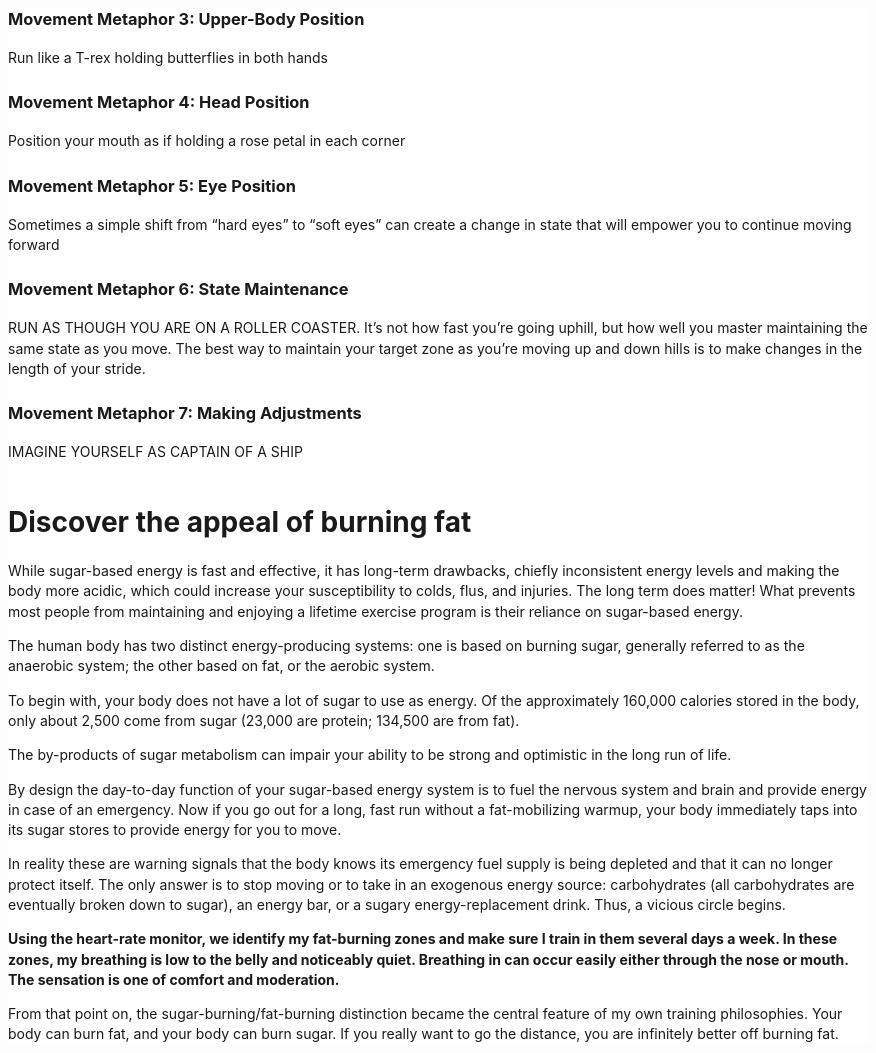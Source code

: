 ### Movement Metaphor 3: Upper-Body Position
Run like a T-rex holding butterflies in both hands

### Movement Metaphor 4: Head Position
Position your mouth as if holding a rose petal in each corner

### Movement Metaphor 5: Eye Position
Sometimes a simple shift from “hard eyes” to “soft eyes” can create a change in state that will empower you to continue moving forward

### Movement Metaphor 6: State Maintenance
RUN AS THOUGH YOU ARE ON A ROLLER COASTER. It’s not how fast you’re going uphill, but how well you master maintaining the same state as you move. The best way to maintain your target zone as you’re moving up and down hills is to make changes in the length of your stride.

### Movement Metaphor 7: Making Adjustments
IMAGINE YOURSELF AS CAPTAIN OF A SHIP

# Discover the appeal of burning fat
While sugar-based energy is fast and effective, it has long-term drawbacks, chiefly inconsistent energy levels and making the body more acidic, which could increase your susceptibility to colds, flus, and injuries. The long term does matter! What prevents most people from maintaining and enjoying a lifetime exercise program is their reliance on sugar-based energy.

The human body has two distinct energy-producing systems: one is based on burning sugar, generally referred to as the anaerobic system; the other based on fat, or the aerobic system.

To begin with, your body does not have a lot of sugar to use as energy. Of the approximately 160,000 calories stored in the body, only about 2,500 come from sugar (23,000 are protein; 134,500 are from fat).

The by-products of sugar metabolism can impair your ability to be strong and optimistic in the long run of life.

By design the day-to-day function of your sugar-based energy system is to fuel the nervous system and brain and provide energy in case of an emergency. Now if you go out for a long, fast run without a fat-mobilizing warmup, your body immediately taps into its sugar stores to provide energy for you to move.

In reality these are warning signals that the body knows its emergency fuel supply is being depleted and that it can no longer protect itself. The only answer is to stop moving or to take in an exogenous energy source: carbohydrates (all carbohydrates are eventually broken down to sugar), an energy bar, or a sugary energy-replacement drink. Thus, a vicious circle begins.

**Using the heart-rate monitor, we identify my fat-burning zones and make sure I train in them several days a week. In these zones, my breathing is low to the belly and noticeably quiet. Breathing in can occur easily either through the nose or mouth. The sensation is one of comfort and moderation.**

From that point on, the sugar-burning/fat-burning distinction became the central feature of my own training philosophies. Your body can burn fat, and your body can burn sugar. If you really want to go the distance, you are infinitely better off burning fat.
